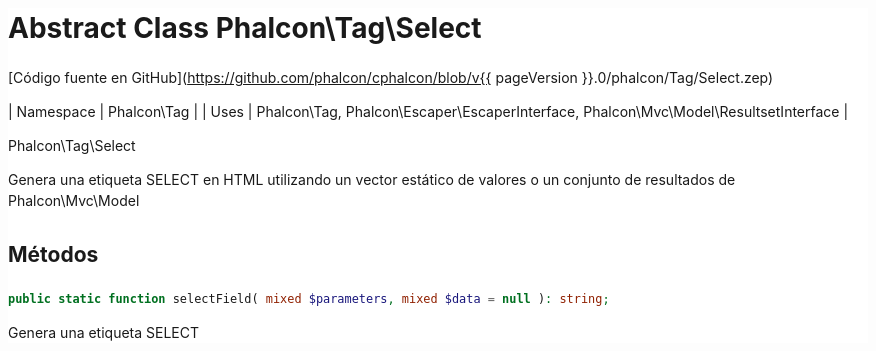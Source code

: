 <h1 id="tag-select">Abstract Class Phalcon\Tag\Select</h1>

[Código fuente en GitHub](https://github.com/phalcon/cphalcon/blob/v{{ pageVersion }}.0/phalcon/Tag/Select.zep)

| Namespace | Phalcon\Tag | | Uses | Phalcon\Tag, Phalcon\Escaper\EscaperInterface, Phalcon\Mvc\Model\ResultsetInterface |

Phalcon\Tag\Select

Genera una etiqueta SELECT en HTML utilizando un vector estático de valores o un conjunto de resultados de Phalcon\Mvc\Model

## Métodos

```php
public static function selectField( mixed $parameters, mixed $data = null ): string;
```

Genera una etiqueta SELECT
